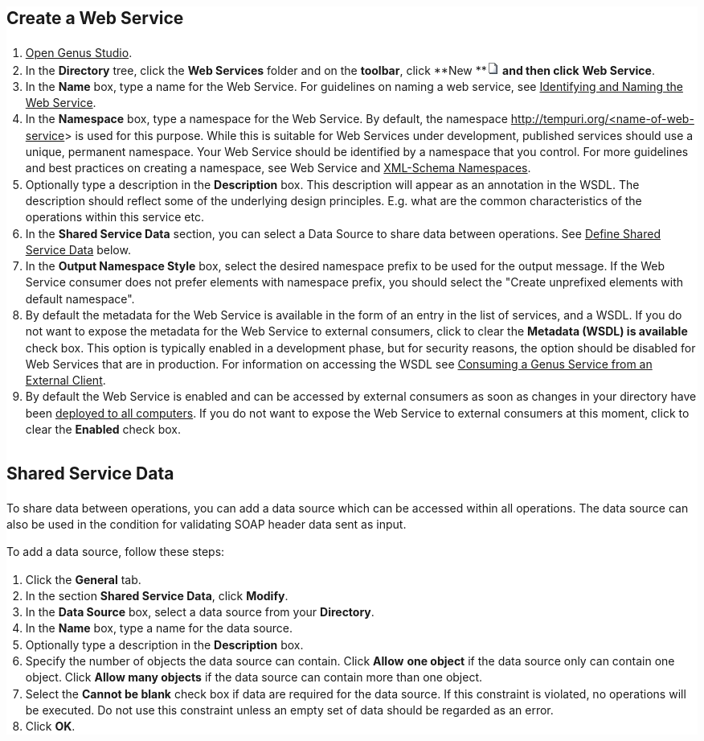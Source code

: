 ## Create a Web Service

1.  [Open Genus Studio](../../getting-started/getting-started.md).
2.  In the **Directory** tree, click the **Web Services** folder and on the **toolbar**, click **New ****![IDC0B30334E8FE435F.ID27670CE148FD45ED.jpg](media/IDC0B30334E8FE435F.ID27670CE148FD45ED.jpg) and then click** **Web Service**.
3.  In the **Name** box, type a name for the Web Service. For guidelines on naming a web service, see [Identifying and Naming the Web Service](../../../guidelines-and-best-practices/web-service-guidelines/identifying-and-naming-the-web-service.md).
4.  In the **Namespace** box, type a namespace for the Web Service. By default, the namespace [http://tempuri.org/<name-of-web-service](http://tempuri.org/%3Cname-of-web-service)> is used for this purpose. While this is suitable for Web Services under development, published services should use a unique, permanent namespace. Your Web Service should be identified by a namespace that you control. For more guidelines and best practices on creating a namespace, see Web Service and [XML-Schema Namespaces](../../../guidelines-and-best-practices/web-service-guidelines/xml-and-web-service-namespaces.md).
5.  Optionally type a description in the **Description** box. This description will appear as an annotation in the WSDL. The description should reflect some of the underlying design principles. E.g. what are the common characteristics of the operations within this service etc.
6.  In the **Shared Service Data** section, you can select a Data Source to share data between operations. See [Define Shared Service Data](create-a-web-service.md) below.
7.  In the **Output Namespace Style** box, select the desired namespace prefix to be used for the output message. If the Web Service consumer does not prefer elements with namespace prefix, you should select the "Create unprefixed elements with default namespace".
8.  By default the metadata for the Web Service is available in the form of an entry in the list of services, and a WSDL. If you do not want to expose the metadata for the Web Service to external consumers, click to clear the **Metadata (WSDL) is available** check box. This option is typically enabled in a development phase, but for security reasons, the option should be disabled for Web Services that are in production. For information on accessing the WSDL see [Consuming a Genus Service from an External Client](../../../guidelines-and-best-practices/web-service-guidelines/consuming-a-genus-web-service-from-an-external-client.md).
9.  By default the Web Service is enabled and can be accessed by external consumers as soon as changes in your directory have been [deployed to all computers](../../getting-started/deploy-changes-in-the-directory.md). If you do not want to expose the Web Service to external consumers at this moment, click to clear the **Enabled** check box.


## Shared Service Data

To share data between operations, you can add a data source which can be accessed within all operations. The data source can also be used in the condition for validating SOAP header data sent as input.

To add a data source, follow these steps:

1.  Click the **General** tab.
2.  In the section **Shared Service Data**, click **Modify**.
3.  In the **Data Source** box, select a data source from your **Directory**.
4.  In the **Name** box, type a name for the data source.
5.  Optionally type a description in the **Description** box.
6.  Specify the number of objects the data source can contain. Click **Allow** **one object** if the data source only can contain one object. Click **Allow many objects** if the data source can contain more than one object.
7.  Select the **Cannot be blank** check box if data are required for the data source. If this constraint is violated, no operations will be executed. Do not use this constraint unless an empty set of data should be regarded as an error.
8.  Click **OK**.

